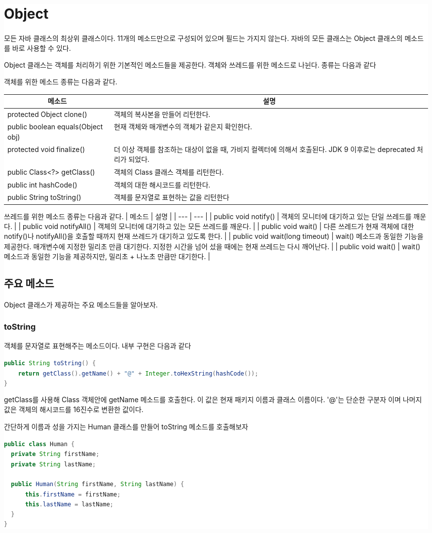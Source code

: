 # Object

모든 자바 클래스의 최상위 클래스이다. 11개의 메소드만으로 구성되어 있으며 필드는 가지지 않는다. 자바의 모든 클래스는 Object 클래스의 메소드를 바로 사용할 수 있다.

Object 클래스는 객체를 처리하기 위한 기본적인 메소드들을 제공한다. 객체와 쓰레드를 위한 메소드로 나뉜다. 종류는 다음과 같다

객체를 위한 메소드 종류는 다음과 같다.

| 메소드 | 설명 |
| --- | --- |
| protected Object clone() | 객체의 복사본을 만들어 리턴한다. |
| public boolean equals(Object obj) | 현재 객체와 매개변수의 객체가 같은지 확인한다. |
| protected void finalize() | 더 이상 객체를 참조하는 대상이 없을 때, 가비지 컬렉터에 의해서 호출된다. JDK 9 이후로는 deprecated 처리가 되었다. |
| public Class<?> getClass() | 객체의 Class 클래스 객체를 리턴한다. |
| public int hashCode() | 객체의 대한 해시코드를 리턴한다. |
| public String toString() | 객체를 문자열로 표현하는 값을 리턴한다 |

쓰레드를 위한 메소드 종류는 다음과 같다.
| 메소드 | 설명 |
| --- | --- |
| public void notify() | 객체의 모니터에 대기하고 있는 단일 쓰레드를 깨운다. |
| public void notifyAll() | 객체의 모니터에 대기하고 있는 모든 쓰레드를 깨운다. |
| public void wait() | 다른 쓰레드가 현재 객체에 대한 notify()나 notifyAll()을 호출할 때까지 현재 쓰레드가 대기하고 있도록 한다. |
| public void wait(long timeout) | wait() 메소드과 동일한 기능을 제공한다. 매개변수에 지정한 밀리초 만큼 대기한다. 지정한 시간을 넘어 섰을 때에는 현재 쓰레드는 다시 깨어난다. |
| public void wait() | wait() 메소드과 동일한 기능을 제공하지만, 밀리초 + 나노초 만큼만 대기한다. |

## 주요 메소드

Object 클래스가 제공하는 주요 메소드들을 알아보자.

### toString
객체를 문자열로 표현해주는 메소드이다. 내부 구현은 다음과 같다
```java
public String toString() {
	return getClass().getName() + "@" + Integer.toHexString(hashCode());
}
```
getClass를 사용해 Class 객체안에 getName 메소드를 호출한다. 이 값은 현재 패키지 이름과 클래스 이름이다. '@'는 단순한 구분자 이며 나머지 값은 객체의 해시코드를 16진수로 변환한 값이다.

간단하게 이름과 성을 가지는 Human 클래스를 만들어 toString 메소드를 호출해보자
```java
public class Human {
  private String firstName;
  private String lastName;

  public Human(String firstName, String lastName) {
      this.firstName = firstName;
      this.lastName = lastName;
  }
}
```
